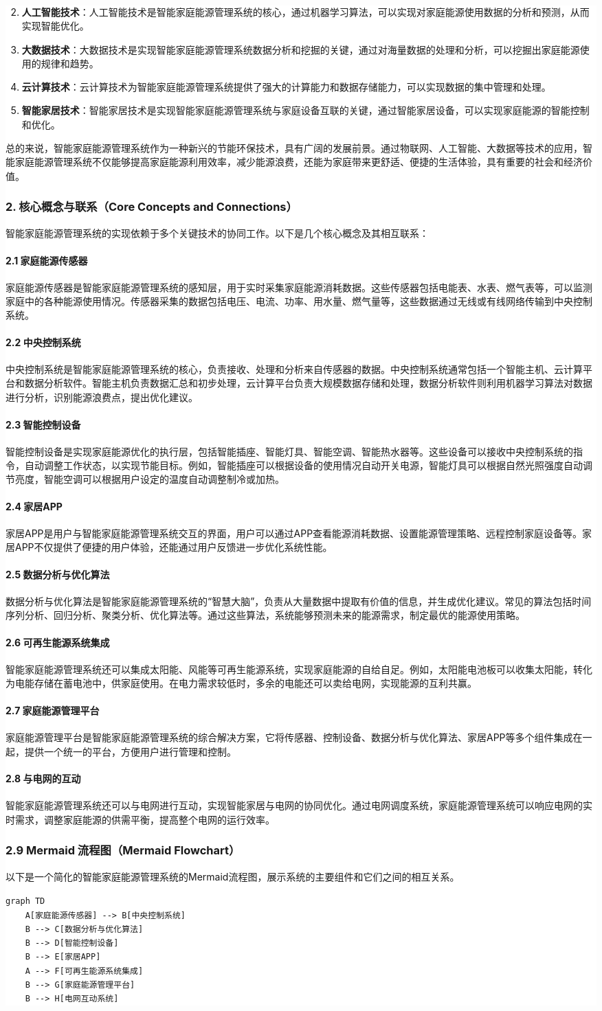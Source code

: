 2. **人工智能技术**：人工智能技术是智能家庭能源管理系统的核心，通过机器学习算法，可以实现对家庭能源使用数据的分析和预测，从而实现智能优化。

3. **大数据技术**：大数据技术是实现智能家庭能源管理系统数据分析和挖掘的关键，通过对海量数据的处理和分析，可以挖掘出家庭能源使用的规律和趋势。

4. **云计算技术**：云计算技术为智能家庭能源管理系统提供了强大的计算能力和数据存储能力，可以实现数据的集中管理和处理。

5. **智能家居技术**：智能家居技术是实现智能家庭能源管理系统与家庭设备互联的关键，通过智能家居设备，可以实现家庭能源的智能控制和优化。

总的来说，智能家庭能源管理系统作为一种新兴的节能环保技术，具有广阔的发展前景。通过物联网、人工智能、大数据等技术的应用，智能家庭能源管理系统不仅能够提高家庭能源利用效率，减少能源浪费，还能为家庭带来更舒适、便捷的生活体验，具有重要的社会和经济价值。

### 2. 核心概念与联系（Core Concepts and Connections）

智能家庭能源管理系统的实现依赖于多个关键技术的协同工作。以下是几个核心概念及其相互联系：

#### 2.1 家庭能源传感器

家庭能源传感器是智能家庭能源管理系统的感知层，用于实时采集家庭能源消耗数据。这些传感器包括电能表、水表、燃气表等，可以监测家庭中的各种能源使用情况。传感器采集的数据包括电压、电流、功率、用水量、燃气量等，这些数据通过无线或有线网络传输到中央控制系统。

#### 2.2 中央控制系统

中央控制系统是智能家庭能源管理系统的核心，负责接收、处理和分析来自传感器的数据。中央控制系统通常包括一个智能主机、云计算平台和数据分析软件。智能主机负责数据汇总和初步处理，云计算平台负责大规模数据存储和处理，数据分析软件则利用机器学习算法对数据进行分析，识别能源浪费点，提出优化建议。

#### 2.3 智能控制设备

智能控制设备是实现家庭能源优化的执行层，包括智能插座、智能灯具、智能空调、智能热水器等。这些设备可以接收中央控制系统的指令，自动调整工作状态，以实现节能目标。例如，智能插座可以根据设备的使用情况自动开关电源，智能灯具可以根据自然光照强度自动调节亮度，智能空调可以根据用户设定的温度自动调整制冷或加热。

#### 2.4 家居APP

家居APP是用户与智能家庭能源管理系统交互的界面，用户可以通过APP查看能源消耗数据、设置能源管理策略、远程控制家庭设备等。家居APP不仅提供了便捷的用户体验，还能通过用户反馈进一步优化系统性能。

#### 2.5 数据分析与优化算法

数据分析与优化算法是智能家庭能源管理系统的“智慧大脑”，负责从大量数据中提取有价值的信息，并生成优化建议。常见的算法包括时间序列分析、回归分析、聚类分析、优化算法等。通过这些算法，系统能够预测未来的能源需求，制定最优的能源使用策略。

#### 2.6 可再生能源系统集成

智能家庭能源管理系统还可以集成太阳能、风能等可再生能源系统，实现家庭能源的自给自足。例如，太阳能电池板可以收集太阳能，转化为电能存储在蓄电池中，供家庭使用。在电力需求较低时，多余的电能还可以卖给电网，实现能源的互利共赢。

#### 2.7 家庭能源管理平台

家庭能源管理平台是智能家庭能源管理系统的综合解决方案，它将传感器、控制设备、数据分析与优化算法、家居APP等多个组件集成在一起，提供一个统一的平台，方便用户进行管理和控制。

#### 2.8 与电网的互动

智能家庭能源管理系统还可以与电网进行互动，实现智能家居与电网的协同优化。通过电网调度系统，家庭能源管理系统可以响应电网的实时需求，调整家庭能源的供需平衡，提高整个电网的运行效率。

### 2.9 Mermaid 流程图（Mermaid Flowchart）

以下是一个简化的智能家庭能源管理系统的Mermaid流程图，展示系统的主要组件和它们之间的相互关系。

```mermaid
graph TD
    A[家庭能源传感器] --> B[中央控制系统]
    B --> C[数据分析与优化算法]
    B --> D[智能控制设备]
    B --> E[家居APP]
    A --> F[可再生能源系统集成]
    B --> G[家庭能源管理平台]
    B --> H[电网互动系统]
```
